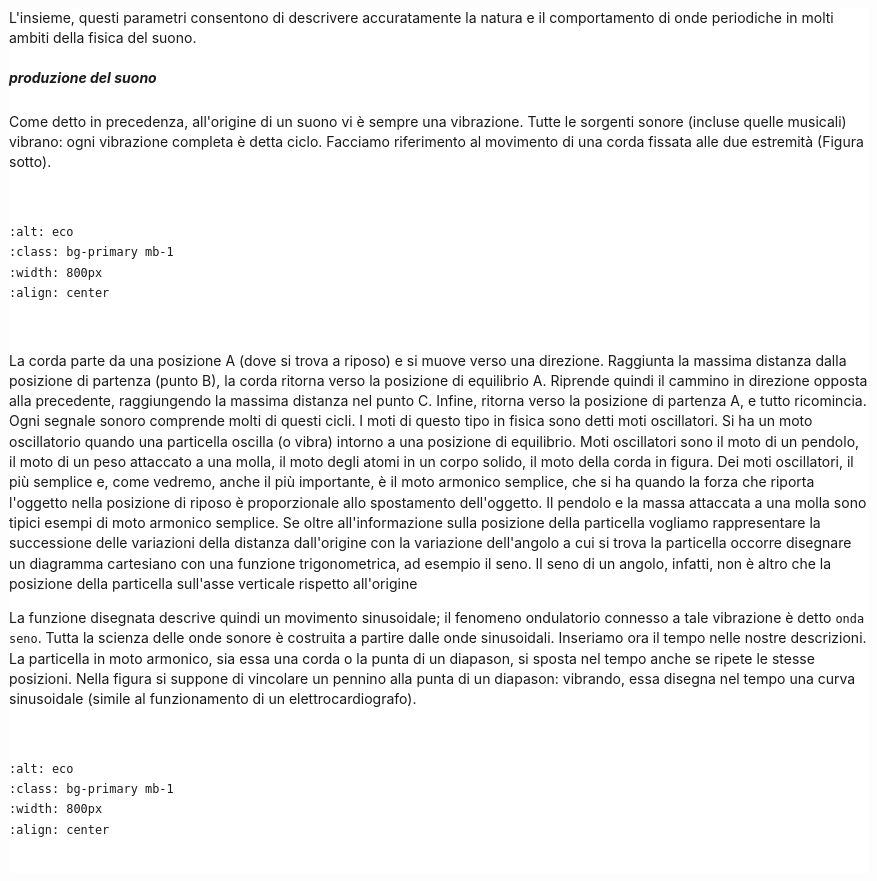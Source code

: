 L'insieme, questi parametri consentono di descrivere accuratamente la natura e il comportamento di onde periodiche in molti ambiti della fisica del suono.

##### produzione del suono 

Come detto in precedenza, all'origine di un suono vi è sempre una vibrazione. Tutte le sorgenti sonore (incluse quelle musicali) vibrano: ogni vibrazione completa è detta ciclo. Facciamo riferimento al movimento di una corda fissata alle due estremità (Figura sotto). 

&nbsp;

```{image} images/corda.png
:alt: eco
:class: bg-primary mb-1
:width: 800px
:align: center
```

&nbsp;

La corda parte da una posizione A (dove si trova a riposo) e si muove verso una direzione. Raggiunta la massima distanza dalla posizione di partenza (punto B), la corda ritorna verso la posizione di equilibrio A. Riprende quindi il cammino in direzione opposta alla precedente, raggiungendo la massima distanza nel punto C. Infine, ritorna verso la posizione di partenza A, e tutto ricomincia. Ogni segnale sonoro comprende molti di questi cicli. I moti di questo tipo in fisica sono detti moti oscillatori. Si ha un moto oscillatorio quando una particella oscilla (o vibra) intorno a una posizione di equilibrio. Moti oscillatori sono il moto di un pendolo, il moto di un peso attaccato a una molla, il moto degli atomi in un corpo solido, il moto della corda in figura. Dei moti oscillatori, il più semplice e, come vedremo, anche il più importante, è il moto armonico semplice, che si ha quando la forza che riporta l'oggetto nella posizione di riposo è proporzionale allo spostamento dell'oggetto. Il pendolo e la massa attaccata a una molla sono tipici esempi di moto armonico semplice.  Se oltre all'informazione sulla posizione della particella vogliamo rappresentare la successione delle variazioni della distanza dall'origine con la variazione dell'angolo a cui si trova la particella occorre disegnare un diagramma cartesiano con una funzione trigonometrica, ad esempio il seno. Il seno di un angolo, infatti, non è altro che la posizione della particella sull'asse verticale rispetto all'origine

La funzione disegnata descrive quindi un movimento sinusoidale; il fenomeno ondulatorio connesso a tale vibrazione è detto `onda seno`. Tutta la scienza delle onde sonore è costruita a partire dalle onde sinusoidali. Inseriamo ora il tempo nelle nostre descrizioni. La particella in moto armonico, sia essa una corda o la punta di un diapason, si sposta nel tempo anche se ripete le stesse posizioni. Nella figura si suppone di vincolare un pennino alla punta di un diapason: vibrando, essa disegna nel tempo una curva sinusoidale (simile al funzionamento di un elettrocardiografo).

&nbsp;

```{image} images/diapason.png
:alt: eco
:class: bg-primary mb-1
:width: 800px
:align: center
```

&nbsp;
